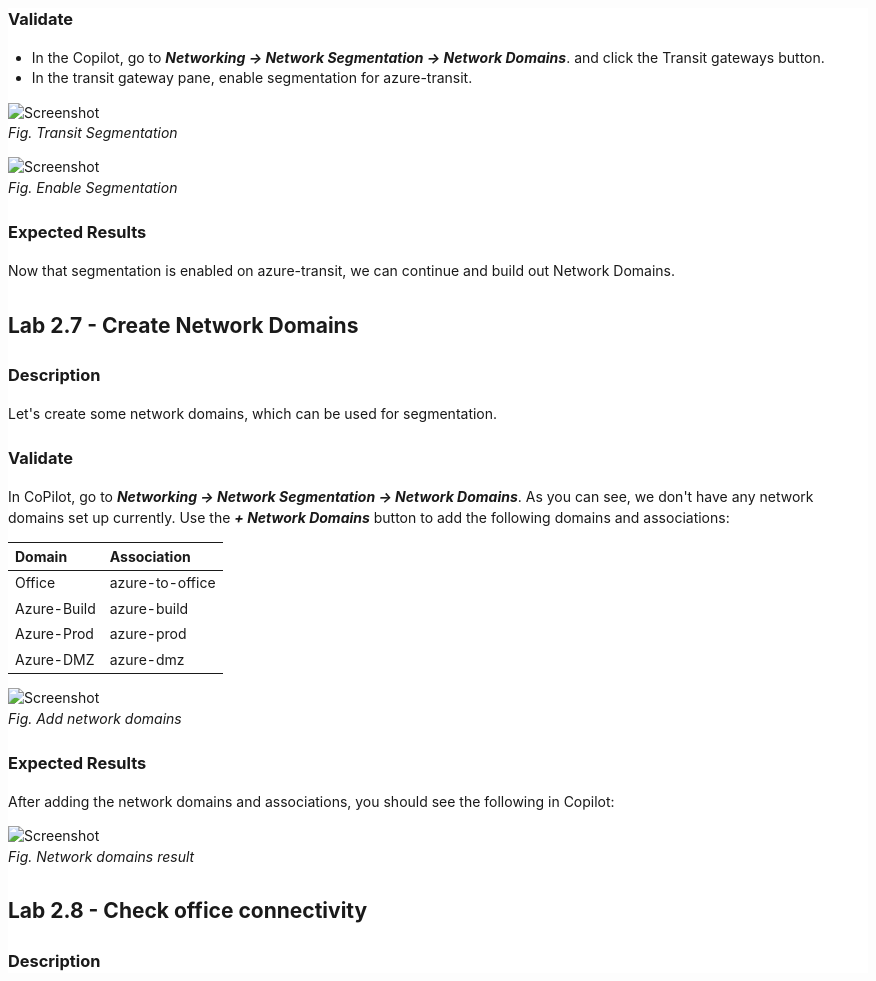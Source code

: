 ### Validate

* In the Copilot, go to **_Networking -> Network Segmentation -> Network Domains_**. and click the Transit gateways button.
* In the transit gateway pane, enable segmentation for azure-transit.

![Screenshot](images/lab2-enable-segmentation.png)  
_Fig. Transit Segmentation_

![Screenshot](images/lab2-enable-segmentation-2.png)  
_Fig. Enable Segmentation_

### Expected Results

Now that segmentation is enabled on azure-transit, we can continue and build out Network Domains.

## Lab 2.7 - Create Network Domains

### Description

Let's create some network domains, which can be used for segmentation.

### Validate

In CoPilot, go to **_Networking -> Network Segmentation -> Network Domains_**. As you can see, we don't have any network domains set up currently. Use the **_+ Network Domains_** button to add the following domains and associations:

| Domain      | Association     |
| :---------- | :-------------- |
| Office      | azure-to-office |
| Azure-Build | azure-build     |
| Azure-Prod  | azure-prod      |
| Azure-DMZ   | azure-dmz       |

![Screenshot](images/lab2-add-network-domains.png)  
_Fig. Add network domains_

### Expected Results

After adding the network domains and associations, you should see the following in Copilot:

![Screenshot](images/lab2-network-domains-result.png)  
_Fig. Network domains result_

## Lab 2.8 - Check office connectivity

### Description
